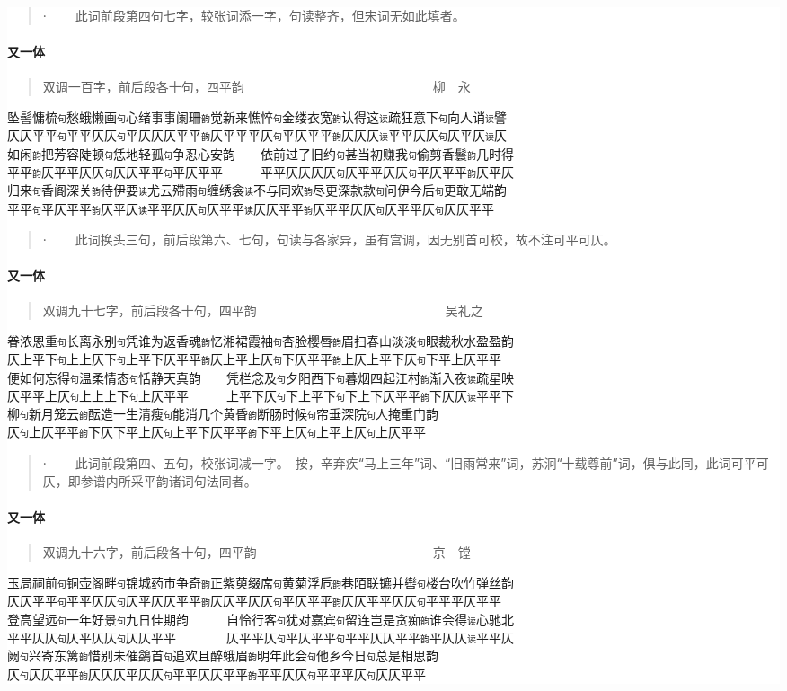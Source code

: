 > ·   　　此词前段第四句七字，较张词添一字，句读整齐，但宋词无如此填者。 

#### 又一体　
> 双调一百字，前后段各十句，四平韵　　　　　　　　　　　　　　　柳　永

坠髻慵梳<font size=1>句</font>愁蛾懒画<font size=1>句</font>心绪事事阑珊<font size=1>韵</font>觉新来憔悴<font size=1>句</font>金缕衣宽<font size=1>韵</font>认得这<font size=1>读</font>疏狂意下<font size=1>句</font>向人诮<font size=1>读</font>譬  
仄仄平平<font size=1>句</font>平平仄仄<font size=1>句</font>平仄仄仄平平<font size=1>韵</font>仄平平平仄<font size=1>句</font>平仄平平<font size=1>韵</font>仄仄仄<font size=1>读</font>平平仄仄<font size=1>句</font>仄平仄<font size=1>读</font>仄  
如闲<font size=1>韵</font>把芳容陡顿<font size=1>句</font>恁地轻孤<font size=1>句</font>争忍心安韵　　依前过了旧约<font size=1>句</font>甚当初赚我<font size=1>句</font>偷剪香鬟<font size=1>韵</font>几时得  
平平<font size=1>韵</font>仄平平仄仄<font size=1>句</font>仄仄平平<font size=1>句</font>平仄平平　　　平平仄仄仄仄<font size=1>句</font>仄平平仄仄<font size=1>句</font>平仄平平<font size=1>韵</font>仄平仄  
归来<font size=1>句</font>香阁深关<font size=1>韵</font>待伊要<font size=1>读</font>尤云殢雨<font size=1>句</font>缠绣衾<font size=1>读</font>不与同欢<font size=1>韵</font>尽更深款款<font size=1>句</font>问伊今后<font size=1>句</font>更敢无端韵  
平平<font size=1>句</font>平仄平平<font size=1>韵</font>仄平仄<font size=1>读</font>平平仄仄<font size=1>句</font>仄平平<font size=1>读</font>仄仄平平<font size=1>韵</font>仄平平仄仄<font size=1>句</font>仄平平仄<font size=1>句</font>仄仄平平  

> ·   　　此词换头三句，前后段第六、七句，句读与各家异，虽有宫调，因无别首可校，故不注可平可仄。 

#### 又一体　
> 双调九十七字，前后段各十句，四平韵　　　　　　　　　　　　　　　吴礼之

眷浓恩重<font size=1>句</font>长离永别<font size=1>句</font>凭谁为返香魂<font size=1>韵</font>忆湘裙霞袖<font size=1>句</font>杏脸樱唇<font size=1>韵</font>眉扫春山淡淡<font size=1>句</font>眼裁秋水盈盈韵  
仄上平下<font size=1>句</font>上上仄下<font size=1>句</font>上平下仄平平<font size=1>韵</font>仄上平上仄<font size=1>句</font>下仄平平<font size=1>韵</font>上仄上平下仄<font size=1>句</font>下平上仄平平  
便如何忘得<font size=1>句</font>温柔情态<font size=1>句</font>恬静天真韵　　凭栏念及<font size=1>句</font>夕阳西下<font size=1>句</font>暮烟四起江村<font size=1>韵</font>渐入夜<font size=1>读</font>疏星映  
仄平平上仄<font size=1>句</font>上上上下<font size=1>句</font>上仄平平　　　上平下仄<font size=1>句</font>下上平下<font size=1>句</font>下上下仄平平<font size=1>韵</font>下仄仄<font size=1>读</font>平平下  
柳<font size=1>句</font>新月笼云<font size=1>韵</font>酝造一生清瘦<font size=1>句</font>能消几个黄昏<font size=1>韵</font>断肠时候<font size=1>句</font>帘垂深院<font size=1>句</font>人掩重门韵  
仄<font size=1>句</font>上仄平平<font size=1>韵</font>下仄下平上仄<font size=1>句</font>上平下仄平平<font size=1>韵</font>下平上仄<font size=1>句</font>上平上仄<font size=1>句</font>上仄平平  

> ·   　　此词前段第四、五句，校张词减一字。　按，辛弃疾“马上三年”词、“旧雨常来”词，苏泂“十载尊前”词，俱与此同，此词可平可仄，即参谱内所采平韵诸词句法同者。 

#### 又一体　
> 双调九十六字，前后段各十句，四平韵　　　　　　　　　　　　　　京　镗

玉局祠前<font size=1>句</font>铜壶阁畔<font size=1>句</font>锦城药市争奇<font size=1>韵</font>正紫萸缀席<font size=1>句</font>黄菊浮卮<font size=1>韵</font>巷陌联镳并辔<font size=1>句</font>楼台吹竹弹丝韵  
仄仄平平<font size=1>句</font>平平仄仄<font size=1>句</font>仄平仄仄平平<font size=1>韵</font>仄仄平仄仄<font size=1>句</font>平仄平平<font size=1>韵</font>仄仄平平仄仄<font size=1>句</font>平平平仄平平  
登高望远<font size=1>句</font>一年好景<font size=1>句</font>九日佳期韵　　　自怜行客<font size=1>句</font>犹对嘉宾<font size=1>句</font>留连岂是贪痴<font size=1>韵</font>谁会得<font size=1>读</font>心驰北  
平平仄仄<font size=1>句</font>仄平仄仄<font size=1>句</font>仄仄平平　　　　仄平平仄<font size=1>句</font>平仄平平<font size=1>句</font>平平仄仄平平<font size=1>韵</font>平仄仄<font size=1>读</font>平平仄  
阙<font size=1>句</font>兴寄东篱<font size=1>韵</font>惜别未催鷁首<font size=1>句</font>追欢且醉蛾眉<font size=1>韵</font>明年此会<font size=1>句</font>他乡今日<font size=1>句</font>总是相思韵  
仄<font size=1>句</font>仄仄平平<font size=1>韵</font>仄仄仄平仄仄<font size=1>句</font>平平仄仄平平<font size=1>韵</font>平平仄仄<font size=1>句</font>平平平仄<font size=1>句</font>仄仄平平  
